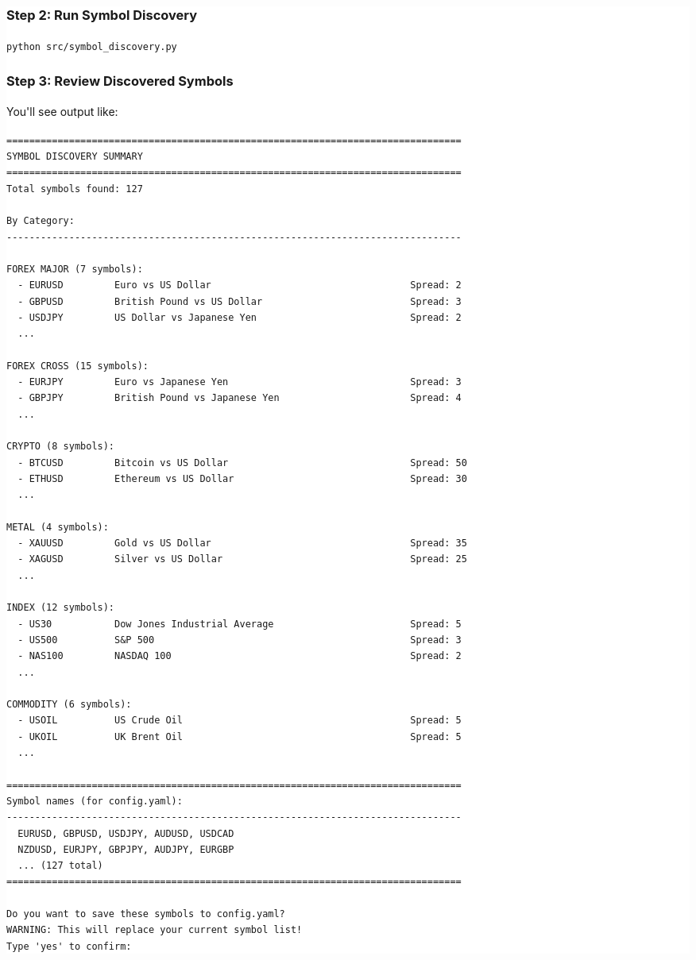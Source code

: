 ### Step 2: Run Symbol Discovery

```bash
python src/symbol_discovery.py
```

### Step 3: Review Discovered Symbols

You'll see output like:

```
================================================================================
SYMBOL DISCOVERY SUMMARY
================================================================================
Total symbols found: 127

By Category:
--------------------------------------------------------------------------------

FOREX MAJOR (7 symbols):
  - EURUSD         Euro vs US Dollar                                   Spread: 2
  - GBPUSD         British Pound vs US Dollar                          Spread: 3
  - USDJPY         US Dollar vs Japanese Yen                           Spread: 2
  ...

FOREX CROSS (15 symbols):
  - EURJPY         Euro vs Japanese Yen                                Spread: 3
  - GBPJPY         British Pound vs Japanese Yen                       Spread: 4
  ...

CRYPTO (8 symbols):
  - BTCUSD         Bitcoin vs US Dollar                                Spread: 50
  - ETHUSD         Ethereum vs US Dollar                               Spread: 30
  ...

METAL (4 symbols):
  - XAUUSD         Gold vs US Dollar                                   Spread: 35
  - XAGUSD         Silver vs US Dollar                                 Spread: 25
  ...

INDEX (12 symbols):
  - US30           Dow Jones Industrial Average                        Spread: 5
  - US500          S&P 500                                             Spread: 3
  - NAS100         NASDAQ 100                                          Spread: 2
  ...

COMMODITY (6 symbols):
  - USOIL          US Crude Oil                                        Spread: 5
  - UKOIL          UK Brent Oil                                        Spread: 5
  ...

================================================================================
Symbol names (for config.yaml):
--------------------------------------------------------------------------------
  EURUSD, GBPUSD, USDJPY, AUDUSD, USDCAD
  NZDUSD, EURJPY, GBPJPY, AUDJPY, EURGBP
  ... (127 total)
================================================================================

Do you want to save these symbols to config.yaml?
WARNING: This will replace your current symbol list!
Type 'yes' to confirm:
```
